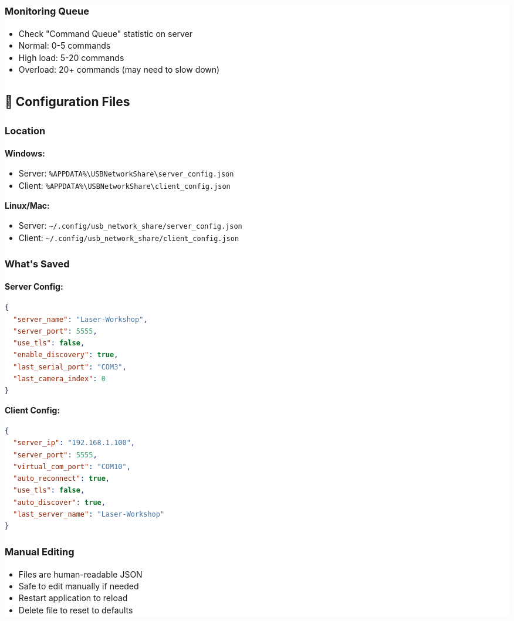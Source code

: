 ### Monitoring Queue

- Check "Command Queue" statistic on server
- Normal: 0-5 commands
- High load: 5-20 commands
- Overload: 20+ commands (may need to slow down)

## 💾 Configuration Files

### Location

**Windows:**
- Server: `%APPDATA%\USBNetworkShare\server_config.json`
- Client: `%APPDATA%\USBNetworkShare\client_config.json`

**Linux/Mac:**
- Server: `~/.config/usb_network_share/server_config.json`
- Client: `~/.config/usb_network_share/client_config.json`

### What's Saved

**Server Config:**
```json
{
  "server_name": "Laser-Workshop",
  "server_port": 5555,
  "use_tls": false,
  "enable_discovery": true,
  "last_serial_port": "COM3",
  "last_camera_index": 0
}
```

**Client Config:**
```json
{
  "server_ip": "192.168.1.100",
  "server_port": 5555,
  "virtual_com_port": "COM10",
  "auto_reconnect": true,
  "use_tls": false,
  "auto_discover": true,
  "last_server_name": "Laser-Workshop"
}
```

### Manual Editing

- Files are human-readable JSON
- Safe to edit manually if needed
- Restart application to reload
- Delete file to reset to defaults
